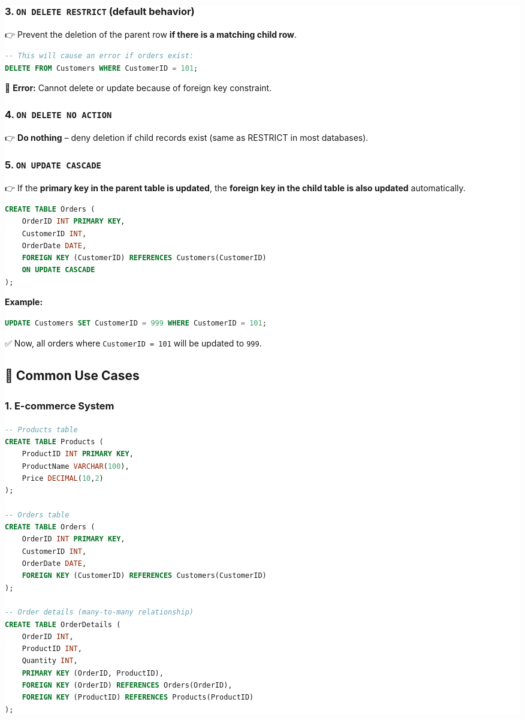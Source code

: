 ### 3. `ON DELETE RESTRICT` (default behavior)

👉 Prevent the deletion of the parent row **if there is a matching child row**.

```sql
-- This will cause an error if orders exist:
DELETE FROM Customers WHERE CustomerID = 101;
```
🛑 **Error:** Cannot delete or update because of foreign key constraint.

### 4. `ON DELETE NO ACTION`

👉 **Do nothing** – deny deletion if child records exist (same as RESTRICT in most databases).

### 5. `ON UPDATE CASCADE`

👉 If the **primary key in the parent table is updated**, the **foreign key in the child table is also updated** automatically.

```sql
CREATE TABLE Orders (
    OrderID INT PRIMARY KEY,
    CustomerID INT,
    OrderDate DATE,
    FOREIGN KEY (CustomerID) REFERENCES Customers(CustomerID) 
    ON UPDATE CASCADE
);
```

**Example:**
```sql
UPDATE Customers SET CustomerID = 999 WHERE CustomerID = 101;
```
✅ Now, all orders where `CustomerID = 101` will be updated to `999`.

## 🎯 Common Use Cases

### 1. E-commerce System
```sql
-- Products table
CREATE TABLE Products (
    ProductID INT PRIMARY KEY,
    ProductName VARCHAR(100),
    Price DECIMAL(10,2)
);

-- Orders table
CREATE TABLE Orders (
    OrderID INT PRIMARY KEY,
    CustomerID INT,
    OrderDate DATE,
    FOREIGN KEY (CustomerID) REFERENCES Customers(CustomerID)
);

-- Order details (many-to-many relationship)
CREATE TABLE OrderDetails (
    OrderID INT,
    ProductID INT,
    Quantity INT,
    PRIMARY KEY (OrderID, ProductID),
    FOREIGN KEY (OrderID) REFERENCES Orders(OrderID),
    FOREIGN KEY (ProductID) REFERENCES Products(ProductID)
);
```

